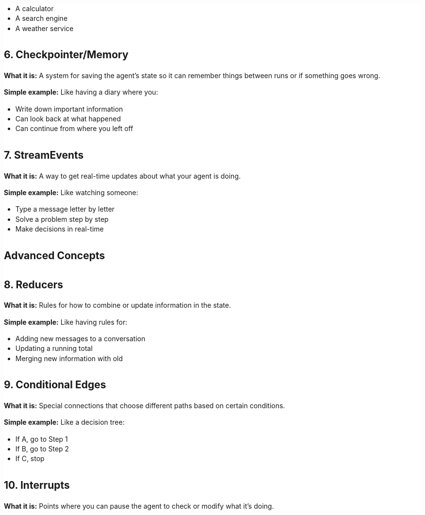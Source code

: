 * A calculator
* A search engine
* A weather service


## 6\. Checkpointer/Memory

**What it is:** A system for saving the agent’s state so it can remember things between runs or if something goes wrong.

**Simple example:** Like having a diary where you:

* Write down important information
* Can look back at what happened
* Can continue from where you left off


## 7\. StreamEvents

**What it is:** A way to get real\-time updates about what your agent is doing.

**Simple example:** Like watching someone:

* Type a message letter by letter
* Solve a problem step by step
* Make decisions in real\-time


## Advanced Concepts


## 8\. Reducers

**What it is:** Rules for how to combine or update information in the state.

**Simple example:** Like having rules for:

* Adding new messages to a conversation
* Updating a running total
* Merging new information with old


## 9\. Conditional Edges

**What it is:** Special connections that choose different paths based on certain conditions.

**Simple example:** Like a decision tree:

* If A, go to Step 1
* If B, go to Step 2
* If C, stop


## 10\. Interrupts

**What it is:** Points where you can pause the agent to check or modify what it’s doing.
